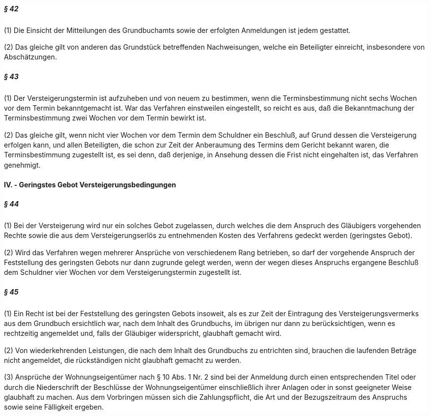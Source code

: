 ##### § 42

(1) Die Einsicht der Mitteilungen des Grundbuchamts sowie der
erfolgten Anmeldungen ist jedem gestattet.

(2) Das gleiche gilt von anderen das Grundstück betreffenden
Nachweisungen, welche ein Beteiligter einreicht, insbesondere von
Abschätzungen.

##### § 43

(1) Der Versteigerungstermin ist aufzuheben und von neuem zu
bestimmen, wenn die Terminsbestimmung nicht sechs Wochen vor dem
Termin bekanntgemacht ist. War das Verfahren einstweilen eingestellt,
so reicht es aus, daß die Bekanntmachung der Terminsbestimmung zwei
Wochen vor dem Termin bewirkt ist.

(2) Das gleiche gilt, wenn nicht vier Wochen vor dem Termin dem
Schuldner ein Beschluß, auf Grund dessen die Versteigerung erfolgen
kann, und allen Beteiligten, die schon zur Zeit der Anberaumung des
Termins dem Gericht bekannt waren, die Terminsbestimmung zugestellt
ist, es sei denn, daß derjenige, in Ansehung dessen die Frist nicht
eingehalten ist, das Verfahren genehmigt.

#### IV. - Geringstes Gebot Versteigerungsbedingungen

##### § 44

(1) Bei der Versteigerung wird nur ein solches Gebot zugelassen, durch
welches die dem Anspruch des Gläubigers vorgehenden Rechte sowie die
aus dem Versteigerungserlös zu entnehmenden Kosten des Verfahrens
gedeckt werden (geringstes Gebot).

(2) Wird das Verfahren wegen mehrerer Ansprüche von verschiedenem Rang
betrieben, so darf der vorgehende Anspruch der Feststellung des
geringsten Gebots nur dann zugrunde gelegt werden, wenn der wegen
dieses Anspruchs ergangene Beschluß dem Schuldner vier Wochen vor dem
Versteigerungstermin zugestellt ist.

##### § 45

(1) Ein Recht ist bei der Feststellung des geringsten Gebots insoweit,
als es zur Zeit der Eintragung des Versteigerungsvermerks aus dem
Grundbuch ersichtlich war, nach dem Inhalt des Grundbuchs, im übrigen
nur dann zu berücksichtigen, wenn es rechtzeitig angemeldet und, falls
der Gläubiger widerspricht, glaubhaft gemacht wird.

(2) Von wiederkehrenden Leistungen, die nach dem Inhalt des Grundbuchs
zu entrichten sind, brauchen die laufenden Beträge nicht angemeldet,
die rückständigen nicht glaubhaft gemacht zu werden.

(3) Ansprüche der Wohnungseigentümer nach § 10 Abs. 1 Nr. 2 sind bei
der Anmeldung durch einen entsprechenden Titel oder durch die
Niederschrift der Beschlüsse der Wohnungseigentümer einschließlich
ihrer Anlagen oder in sonst geeigneter Weise glaubhaft zu machen. Aus
dem Vorbringen müssen sich die Zahlungspflicht, die Art und der
Bezugszeitraum des Anspruchs sowie seine Fälligkeit ergeben.
